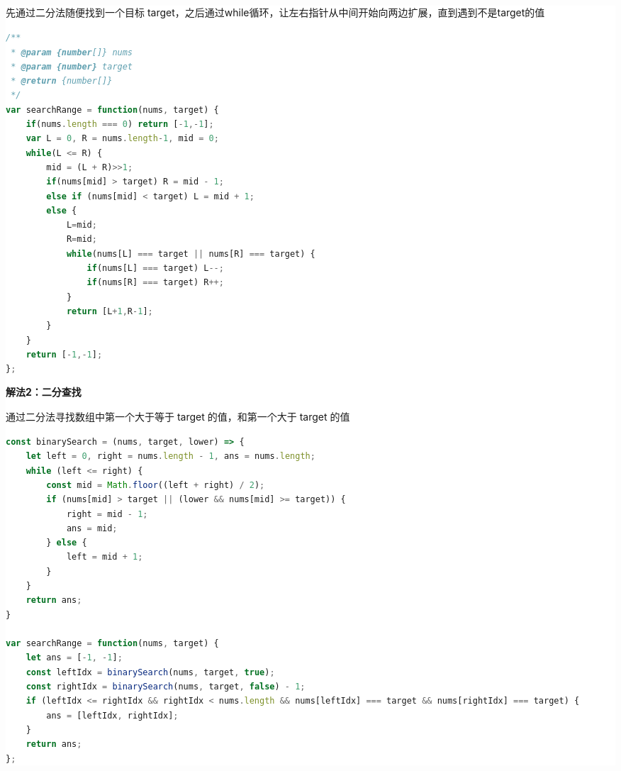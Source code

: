 先通过二分法随便找到一个目标 target，之后通过while循环，让左右指针从中间开始向两边扩展，直到遇到不是target的值

```javascript
/**
 * @param {number[]} nums
 * @param {number} target
 * @return {number[]}
 */
var searchRange = function(nums, target) {
    if(nums.length === 0) return [-1,-1];
    var L = 0, R = nums.length-1, mid = 0;
    while(L <= R) {
        mid = (L + R)>>1;
        if(nums[mid] > target) R = mid - 1;
        else if (nums[mid] < target) L = mid + 1;
        else {
            L=mid;
            R=mid;
            while(nums[L] === target || nums[R] === target) {
                if(nums[L] === target) L--;
                if(nums[R] === target) R++;
            }
            return [L+1,R-1];
        }
    }
    return [-1,-1];
};
```



**解法2：二分查找**

通过二分法寻找数组中第一个大于等于 target 的值，和第一个大于 target 的值

```javascript
const binarySearch = (nums, target, lower) => {
    let left = 0, right = nums.length - 1, ans = nums.length;
    while (left <= right) {
        const mid = Math.floor((left + right) / 2);
        if (nums[mid] > target || (lower && nums[mid] >= target)) {
            right = mid - 1;
            ans = mid;
        } else {
            left = mid + 1;
        }
    }
    return ans;
}

var searchRange = function(nums, target) {
    let ans = [-1, -1];
    const leftIdx = binarySearch(nums, target, true);
    const rightIdx = binarySearch(nums, target, false) - 1;
    if (leftIdx <= rightIdx && rightIdx < nums.length && nums[leftIdx] === target && nums[rightIdx] === target) {
        ans = [leftIdx, rightIdx];
    } 
    return ans;
};
```
